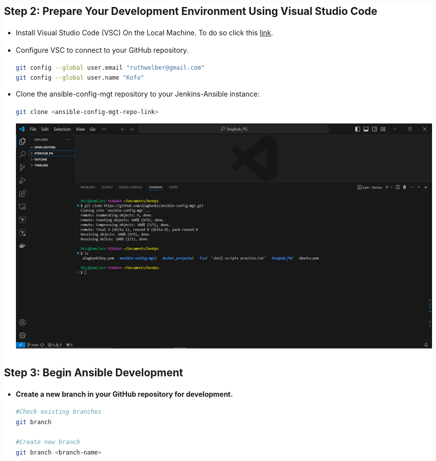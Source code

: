 ## Step 2: Prepare Your Development Environment Using Visual Studio Code
- Install Visual Studio Code (VSC) On the Local Machine. To do so click this [link](https://code.visualstudio.com/learn/get-started/basics).

- Configure VSC to connect to your GitHub repository.
    ```sh
    git config --global user.email "ruthwelber@gmail.com"
    git config --global user.name "Kofo"
    ```

- Clone the ansible-config-mgt repository to your Jenkins-Ansible instance:
    ```sh
    git clone <ansible-config-mgt-repo-link>
    ```
  ![Git Clone](./images/clone-ansible-config-mgt-repo-locally.PNG)

## Step 3: Begin Ansible Development
- **Create a new branch in your GitHub repository for development.**
  
  ```sh
  #Check existing branches
  git branch

  #Create new branch
  git branch <branch-name>
  ```
